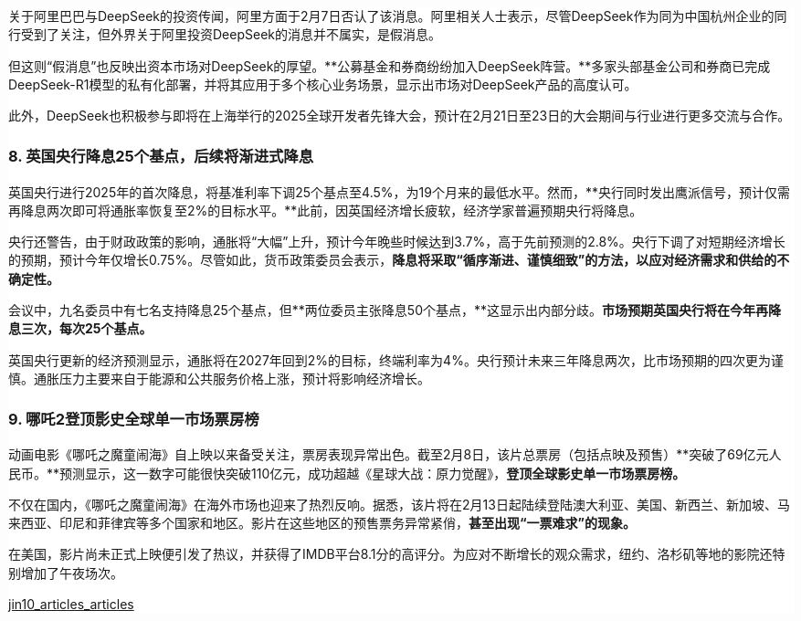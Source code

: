 关于阿里巴巴与DeepSeek的投资传闻，阿里方面于2月7日否认了该消息。阿里相关人士表示，尽管DeepSeek作为同为中国杭州企业的同行受到了关注，但外界关于阿里投资DeepSeek的消息并不属实，是假消息。

但这则“假消息”也反映出资本市场对DeepSeek的厚望。**公募基金和券商纷纷加入DeepSeek阵营。**多家头部基金公司和券商已完成DeepSeek-R1模型的私有化部署，并将其应用于多个核心业务场景，显示出市场对DeepSeek产品的高度认可。

此外，DeepSeek也积极参与即将在上海举行的2025全球开发者先锋大会，预计在2月21日至23日的大会期间与行业进行更多交流与合作。

### 8. 英国央行降息25个基点，后续将渐进式降息

英国央行进行2025年的首次降息，将基准利率下调25个基点至4.5%，为19个月来的最低水平。然而，**央行同时发出鹰派信号，预计仅需再降息两次即可将通胀率恢复至2%的目标水平。**此前，因英国经济增长疲软，经济学家普遍预期央行将降息。

央行还警告，由于财政政策的影响，通胀将“大幅”上升，预计今年晚些时候达到3.7%，高于先前预测的2.8%。央行下调了对短期经济增长的预期，预计今年仅增长0.75%。尽管如此，货币政策委员会表示，**降息将采取“循序渐进、谨慎细致”的方法，以应对经济需求和供给的不确定性。**

会议中，九名委员中有七名支持降息25个基点，但**两位委员主张降息50个基点，**这显示出内部分歧。**市场预期英国央行将在今年再降息三次，每次25个基点。**

英国央行更新的经济预测显示，通胀将在2027年回到2%的目标，终端利率为4%。央行预计未来三年降息两次，比市场预期的四次更为谨慎。通胀压力主要来自于能源和公共服务价格上涨，预计将影响经济增长。

### 9. 哪吒2登顶影史全球单一市场票房榜

动画电影《哪吒之魔童闹海》自上映以来备受关注，票房表现异常出色。截至2月8日，该片总票房（包括点映及预售）**突破了69亿元人民币。**预测显示，这一数字可能很快突破110亿元，成功超越《星球大战：原力觉醒》，**登顶全球影史单一市场票房榜。**

不仅在国内，《哪吒之魔童闹海》在海外市场也迎来了热烈反响。据悉，该片将在2月13日起陆续登陆澳大利亚、美国、新西兰、新加坡、马来西亚、印尼和菲律宾等多个国家和地区。影片在这些地区的预售票务异常紧俏，**甚至出现“一票难求”的现象。**

在美国，影片尚未正式上映便引发了热议，并获得了IMDB平台8.1分的高评分。为应对不断增长的观众需求，纽约、洛杉矶等地的影院还特别增加了午夜场次。

[jin10_articles_articles](https://xnews.jin10.com/details/162241)
